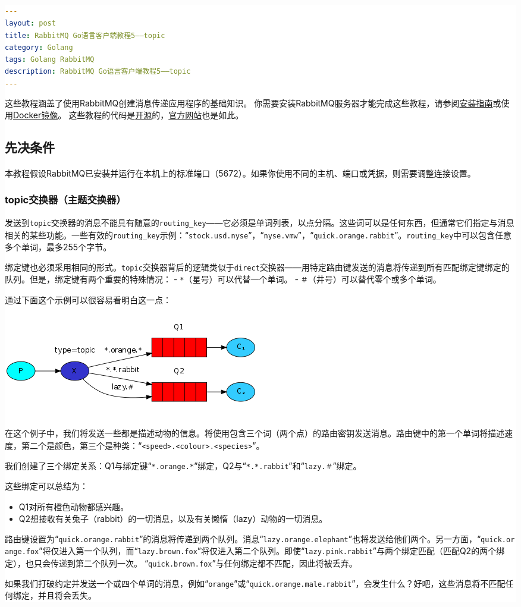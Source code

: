 ```yaml
---
layout: post
title: RabbitMQ Go语言客户端教程5——topic
category: Golang
tags: Golang RabbitMQ
description: RabbitMQ Go语言客户端教程5——topic
---
```


这些教程涵盖了使用RabbitMQ创建消息传递应用程序的基础知识。 你需要安装RabbitMQ服务器才能完成这些教程，请参阅[安装指南](https://www.rabbitmq.com/download.html)或使用[Docker镜像](https://registry.hub.docker.com/_/rabbitmq/)。 这些教程的代码是[开源](https://github.com/rabbitmq/rabbitmq-tutorials)的，[官方网站](https://github.com/rabbitmq/rabbitmq-website)也是如此。

先决条件
----

本教程假设RabbitMQ已安装并运行在本机上的标准端口（5672）。如果你使用不同的主机、端口或凭据，则需要调整连接设置。

### topic交换器（主题交换器）

发送到`topic`交换器的消息不能具有随意的`routing_key`——它必须是单词列表，以点分隔。这些词可以是任何东西，但通常它们指定与消息相关的某些功能。一些有效的`routing_key`示例：“`stock.usd.nyse`”，“`nyse.vmw`”，“`quick.orange.rabbit`”。`routing_key`中可以包含任意多个单词，最多255个字节。

绑定键也必须采用相同的形式。`topic`交换器背后的逻辑类似于`direct`交换器——用特定路由键发送的消息将传递到所有匹配绑定键绑定的队列。但是，绑定键有两个重要的特殊情况： \- `*`（星号）可以代替一个单词。 \- `＃`（井号）可以替代零个或多个单词。

通过下面这个示例可以很容易看明白这一点：

![img](/assets/image/python-five.png)

在这个例子中，我们将发送一些都是描述动物的信息。将使用包含三个词（两个点）的路由密钥发送消息。路由键中的第一个单词将描述速度，第二个是颜色，第三个是种类：“`<speed>.<colour>.<species>`”。

我们创建了三个绑定关系：Q1与绑定键“`*.orange.*`”绑定，Q2与“`*.*.rabbit`”和“`lazy.＃`”绑定。

这些绑定可以总结为：

*   Q1对所有橙色动物都感兴趣。
*   Q2想接收有关兔子（rabbit）的一切消息，以及有关懒惰（lazy）动物的一切消息。

路由键设置为“`quick.orange.rabbit`”的消息将传递到两个队列。消息“`lazy.orange.elephant`”也将发送给他们两个。另一方面，“`quick.orange.fox`”将仅进入第一个队列，而“`lazy.brown.fox`”将仅进入第二个队列。即使“`lazy.pink.rabbit`”与两个绑定匹配（匹配Q2的两个绑定），也只会传递到第二个队列一次。 “`quick.brown.fox`”与任何绑定都不匹配，因此将被丢弃。

如果我们打破约定并发送一个或四个单词的消息，例如“`orange`”或“`quick.orange.male.rabbit`”，会发生什么？好吧，这些消息将不匹配任何绑定，并且将会丢失。
